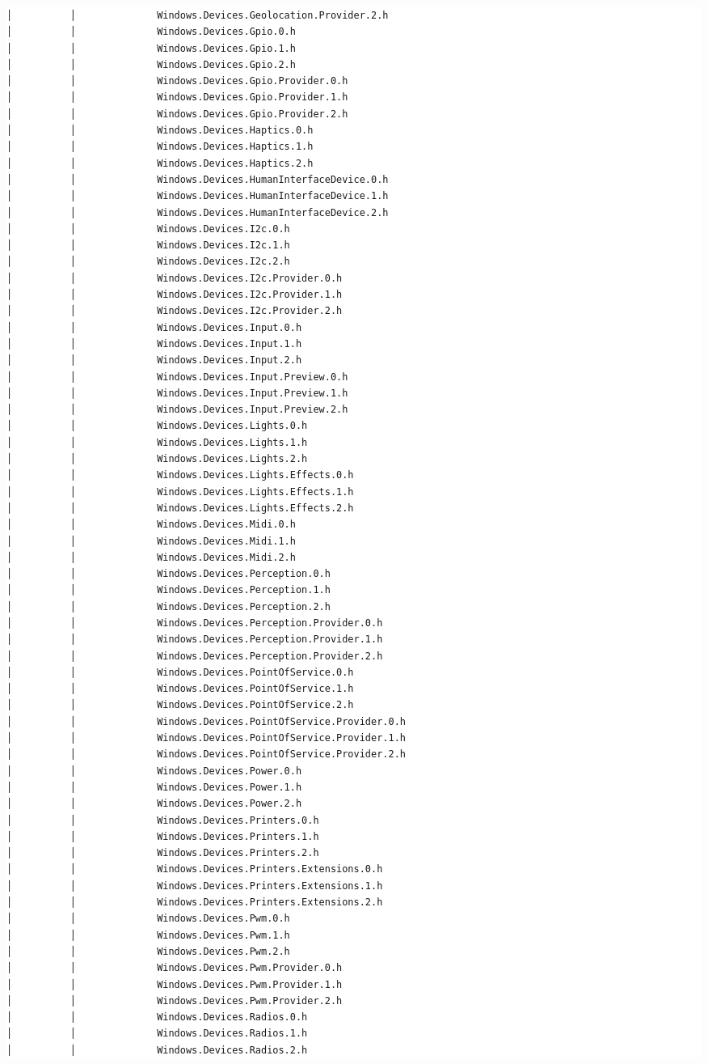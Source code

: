     │          │              Windows.Devices.Geolocation.Provider.2.h
    │          │              Windows.Devices.Gpio.0.h
    │          │              Windows.Devices.Gpio.1.h
    │          │              Windows.Devices.Gpio.2.h
    │          │              Windows.Devices.Gpio.Provider.0.h
    │          │              Windows.Devices.Gpio.Provider.1.h
    │          │              Windows.Devices.Gpio.Provider.2.h
    │          │              Windows.Devices.Haptics.0.h
    │          │              Windows.Devices.Haptics.1.h
    │          │              Windows.Devices.Haptics.2.h
    │          │              Windows.Devices.HumanInterfaceDevice.0.h
    │          │              Windows.Devices.HumanInterfaceDevice.1.h
    │          │              Windows.Devices.HumanInterfaceDevice.2.h
    │          │              Windows.Devices.I2c.0.h
    │          │              Windows.Devices.I2c.1.h
    │          │              Windows.Devices.I2c.2.h
    │          │              Windows.Devices.I2c.Provider.0.h
    │          │              Windows.Devices.I2c.Provider.1.h
    │          │              Windows.Devices.I2c.Provider.2.h
    │          │              Windows.Devices.Input.0.h
    │          │              Windows.Devices.Input.1.h
    │          │              Windows.Devices.Input.2.h
    │          │              Windows.Devices.Input.Preview.0.h
    │          │              Windows.Devices.Input.Preview.1.h
    │          │              Windows.Devices.Input.Preview.2.h
    │          │              Windows.Devices.Lights.0.h
    │          │              Windows.Devices.Lights.1.h
    │          │              Windows.Devices.Lights.2.h
    │          │              Windows.Devices.Lights.Effects.0.h
    │          │              Windows.Devices.Lights.Effects.1.h
    │          │              Windows.Devices.Lights.Effects.2.h
    │          │              Windows.Devices.Midi.0.h
    │          │              Windows.Devices.Midi.1.h
    │          │              Windows.Devices.Midi.2.h
    │          │              Windows.Devices.Perception.0.h
    │          │              Windows.Devices.Perception.1.h
    │          │              Windows.Devices.Perception.2.h
    │          │              Windows.Devices.Perception.Provider.0.h
    │          │              Windows.Devices.Perception.Provider.1.h
    │          │              Windows.Devices.Perception.Provider.2.h
    │          │              Windows.Devices.PointOfService.0.h
    │          │              Windows.Devices.PointOfService.1.h
    │          │              Windows.Devices.PointOfService.2.h
    │          │              Windows.Devices.PointOfService.Provider.0.h
    │          │              Windows.Devices.PointOfService.Provider.1.h
    │          │              Windows.Devices.PointOfService.Provider.2.h
    │          │              Windows.Devices.Power.0.h
    │          │              Windows.Devices.Power.1.h
    │          │              Windows.Devices.Power.2.h
    │          │              Windows.Devices.Printers.0.h
    │          │              Windows.Devices.Printers.1.h
    │          │              Windows.Devices.Printers.2.h
    │          │              Windows.Devices.Printers.Extensions.0.h
    │          │              Windows.Devices.Printers.Extensions.1.h
    │          │              Windows.Devices.Printers.Extensions.2.h
    │          │              Windows.Devices.Pwm.0.h
    │          │              Windows.Devices.Pwm.1.h
    │          │              Windows.Devices.Pwm.2.h
    │          │              Windows.Devices.Pwm.Provider.0.h
    │          │              Windows.Devices.Pwm.Provider.1.h
    │          │              Windows.Devices.Pwm.Provider.2.h
    │          │              Windows.Devices.Radios.0.h
    │          │              Windows.Devices.Radios.1.h
    │          │              Windows.Devices.Radios.2.h